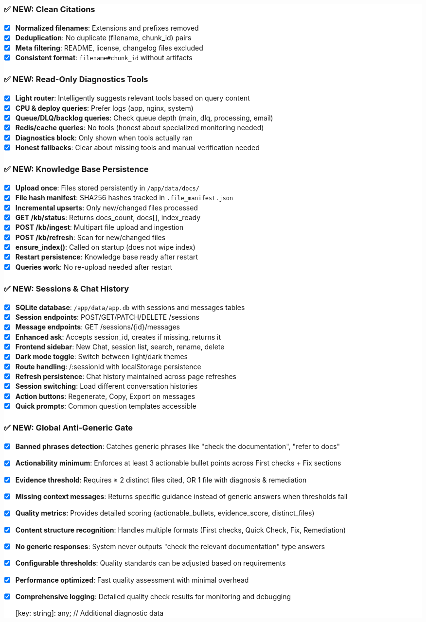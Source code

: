 ### ✅ **NEW: Clean Citations**
- [x] **Normalized filenames**: Extensions and prefixes removed
- [x] **Deduplication**: No duplicate (filename, chunk_id) pairs
- [x] **Meta filtering**: README, license, changelog files excluded
- [x] **Consistent format**: `filename#chunk_id` without artifacts

### ✅ **NEW: Read-Only Diagnostics Tools**
- [x] **Light router**: Intelligently suggests relevant tools based on query content
- [x] **CPU & deploy queries**: Prefer logs (app, nginx, system)
- [x] **Queue/DLQ/backlog queries**: Check queue depth (main, dlq, processing, email)
- [x] **Redis/cache queries**: No tools (honest about specialized monitoring needed)
- [x] **Diagnostics block**: Only shown when tools actually ran
- [x] **Honest fallbacks**: Clear about missing tools and manual verification needed

### ✅ **NEW: Knowledge Base Persistence**
- [x] **Upload once**: Files stored persistently in `/app/data/docs/`
- [x] **File hash manifest**: SHA256 hashes tracked in `.file_manifest.json`
- [x] **Incremental upserts**: Only new/changed files processed
- [x] **GET /kb/status**: Returns docs_count, docs[], index_ready
- [x] **POST /kb/ingest**: Multipart file upload and ingestion
- [x] **POST /kb/refresh**: Scan for new/changed files
- [x] **ensure_index()**: Called on startup (does not wipe index)
- [x] **Restart persistence**: Knowledge base ready after restart
- [x] **Queries work**: No re-upload needed after restart

### ✅ **NEW: Sessions & Chat History**
- [x] **SQLite database**: `/app/data/app.db` with sessions and messages tables
- [x] **Session endpoints**: POST/GET/PATCH/DELETE /sessions
- [x] **Message endpoints**: GET /sessions/{id}/messages
- [x] **Enhanced ask**: Accepts session_id, creates if missing, returns it
- [x] **Frontend sidebar**: New Chat, session list, search, rename, delete
- [x] **Dark mode toggle**: Switch between light/dark themes
- [x] **Route handling**: /:sessionId with localStorage persistence
- [x] **Refresh persistence**: Chat history maintained across page refreshes
- [x] **Session switching**: Load different conversation histories
- [x] **Action buttons**: Regenerate, Copy, Export on messages
- [x] **Quick prompts**: Common question templates accessible

### ✅ **NEW: Global Anti-Generic Gate**
- [x] **Banned phrases detection**: Catches generic phrases like "check the documentation", "refer to docs"
- [x] **Actionability minimum**: Enforces at least 3 actionable bullet points across First checks + Fix sections
- [x] **Evidence threshold**: Requires ≥ 2 distinct files cited, OR 1 file with diagnosis & remediation
- [x] **Missing context messages**: Returns specific guidance instead of generic answers when thresholds fail
- [x] **Quality metrics**: Provides detailed scoring (actionable_bullets, evidence_score, distinct_files)
- [x] **Content structure recognition**: Handles multiple formats (First checks, Quick Check, Fix, Remediation)
- [x] **No generic responses**: System never outputs "check the relevant documentation" type answers
- [x] **Configurable thresholds**: Quality standards can be adjusted based on requirements
- [x] **Performance optimized**: Fast quality assessment with minimal overhead
- [x] **Comprehensive logging**: Detailed quality check results for monitoring and debugging


  [key: string]: any;        // Additional diagnostic data